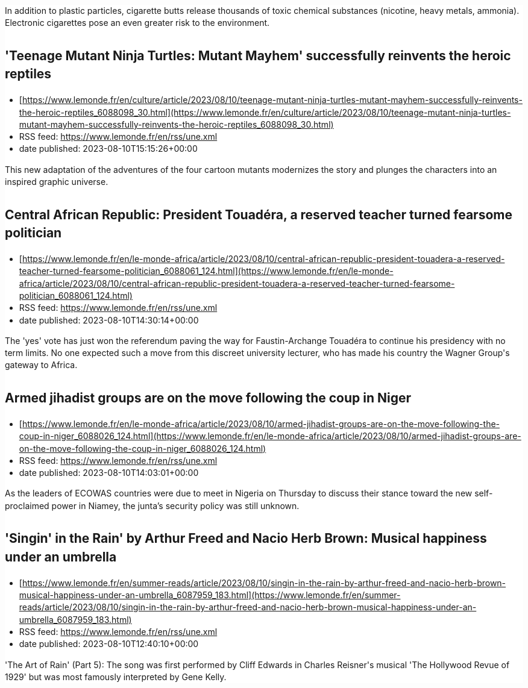 In addition to plastic particles, cigarette butts release thousands of toxic chemical substances (nicotine, heavy metals, ammonia). Electronic cigarettes pose an even greater risk to the environment.

## 'Teenage Mutant Ninja Turtles: Mutant Mayhem' successfully reinvents the heroic reptiles
 - [https://www.lemonde.fr/en/culture/article/2023/08/10/teenage-mutant-ninja-turtles-mutant-mayhem-successfully-reinvents-the-heroic-reptiles_6088098_30.html](https://www.lemonde.fr/en/culture/article/2023/08/10/teenage-mutant-ninja-turtles-mutant-mayhem-successfully-reinvents-the-heroic-reptiles_6088098_30.html)
 - RSS feed: https://www.lemonde.fr/en/rss/une.xml
 - date published: 2023-08-10T15:15:26+00:00

This new adaptation of the adventures of the four cartoon mutants modernizes the story and plunges the characters into an inspired graphic universe.

## Central African Republic: President Touadéra, a reserved teacher turned fearsome politician
 - [https://www.lemonde.fr/en/le-monde-africa/article/2023/08/10/central-african-republic-president-touadera-a-reserved-teacher-turned-fearsome-politician_6088061_124.html](https://www.lemonde.fr/en/le-monde-africa/article/2023/08/10/central-african-republic-president-touadera-a-reserved-teacher-turned-fearsome-politician_6088061_124.html)
 - RSS feed: https://www.lemonde.fr/en/rss/une.xml
 - date published: 2023-08-10T14:30:14+00:00

The 'yes' vote has just won the referendum paving the way for Faustin-Archange Touadéra to continue his presidency with no term limits. No one expected such a move from this discreet university lecturer, who has made his country the Wagner Group's gateway to Africa.

## Armed jihadist groups are on the move following the coup in Niger
 - [https://www.lemonde.fr/en/le-monde-africa/article/2023/08/10/armed-jihadist-groups-are-on-the-move-following-the-coup-in-niger_6088026_124.html](https://www.lemonde.fr/en/le-monde-africa/article/2023/08/10/armed-jihadist-groups-are-on-the-move-following-the-coup-in-niger_6088026_124.html)
 - RSS feed: https://www.lemonde.fr/en/rss/une.xml
 - date published: 2023-08-10T14:03:01+00:00

As the leaders of ECOWAS countries were due to meet in Nigeria on Thursday to discuss their stance toward the new self-proclaimed power in Niamey, the junta’s security policy was still unknown.

## 'Singin' in the Rain' by Arthur Freed and Nacio Herb Brown: Musical happiness under an umbrella
 - [https://www.lemonde.fr/en/summer-reads/article/2023/08/10/singin-in-the-rain-by-arthur-freed-and-nacio-herb-brown-musical-happiness-under-an-umbrella_6087959_183.html](https://www.lemonde.fr/en/summer-reads/article/2023/08/10/singin-in-the-rain-by-arthur-freed-and-nacio-herb-brown-musical-happiness-under-an-umbrella_6087959_183.html)
 - RSS feed: https://www.lemonde.fr/en/rss/une.xml
 - date published: 2023-08-10T12:40:10+00:00

'The Art of Rain' (Part 5): The song was first performed by Cliff Edwards in Charles Reisner's musical 'The Hollywood Revue of 1929' but was most famously interpreted by Gene Kelly.

